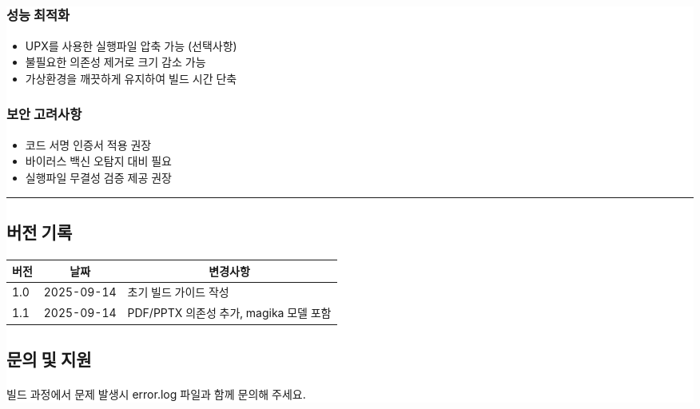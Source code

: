 ### 성능 최적화
- UPX를 사용한 실행파일 압축 가능 (선택사항)
- 불필요한 의존성 제거로 크기 감소 가능
- 가상환경을 깨끗하게 유지하여 빌드 시간 단축

### 보안 고려사항
- 코드 서명 인증서 적용 권장
- 바이러스 백신 오탐지 대비 필요
- 실행파일 무결성 검증 제공 권장

---

## 버전 기록

| 버전 | 날짜 | 변경사항 |
|------|------|----------|
| 1.0 | 2025-09-14 | 초기 빌드 가이드 작성 |
| 1.1 | 2025-09-14 | PDF/PPTX 의존성 추가, magika 모델 포함 |

## 문의 및 지원

빌드 과정에서 문제 발생시 error.log 파일과 함께 문의해 주세요.